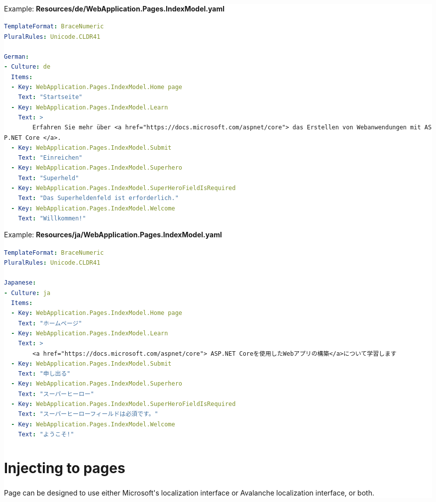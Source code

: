 Example: <b>Resources/de/WebApplication.Pages.IndexModel.yaml</b>
```yml
TemplateFormat: BraceNumeric
PluralRules: Unicode.CLDR41

German:
- Culture: de
  Items:
  - Key: WebApplication.Pages.IndexModel.Home page
    Text: "Startseite"
  - Key: WebApplication.Pages.IndexModel.Learn
    Text: >
        Erfahren Sie mehr über <a href="https://docs.microsoft.com/aspnet/core"> das Erstellen von Webanwendungen mit ASP.NET Core </a>.
  - Key: WebApplication.Pages.IndexModel.Submit
    Text: "Einreichen"
  - Key: WebApplication.Pages.IndexModel.Superhero
    Text: "Superheld"
  - Key: WebApplication.Pages.IndexModel.SuperHeroFieldIsRequired
    Text: "Das Superheldenfeld ist erforderlich."
  - Key: WebApplication.Pages.IndexModel.Welcome
    Text: "Willkommen!"
```

Example: <b>Resources/ja/WebApplication.Pages.IndexModel.yaml</b>
```yml
TemplateFormat: BraceNumeric
PluralRules: Unicode.CLDR41
    
Japanese:
- Culture: ja
  Items:
  - Key: WebApplication.Pages.IndexModel.Home page
    Text: "ホームページ"
  - Key: WebApplication.Pages.IndexModel.Learn
    Text: >
        <a href="https://docs.microsoft.com/aspnet/core"> ASP.NET Coreを使用したWebアプリの構築</a>について学習します
  - Key: WebApplication.Pages.IndexModel.Submit
    Text: "申し出る"
  - Key: WebApplication.Pages.IndexModel.Superhero
    Text: "スーパーヒーロー"
  - Key: WebApplication.Pages.IndexModel.SuperHeroFieldIsRequired
    Text: "スーパーヒーローフィールドは必須です。"
  - Key: WebApplication.Pages.IndexModel.Welcome
    Text: "ようこそ!"
```

# Injecting to pages

Page can be designed to use either Microsoft's localization interface or Avalanche localization interface, or both.
